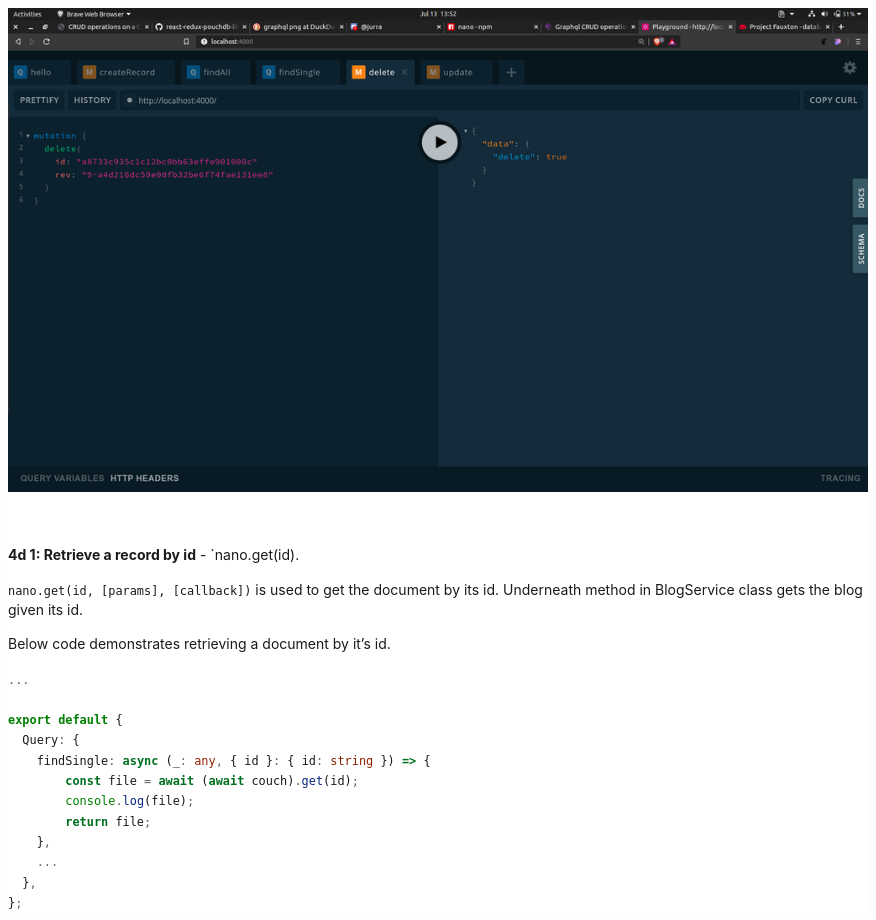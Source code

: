 ![Delete a record](/images/blog/couchdb-graphql-typescript/delete.png)

<br/>

**4d 1: Retrieve a record by id** - `nano.get(id).

`nano.get(id, [params], [callback])` is used to get the document by its id. Underneath method in BlogService class gets the blog given its id.

Below code demonstrates retrieving a document by it’s id.

<CodeWrapper lang="ts" />

```ts
...

export default {
  Query: {
    findSingle: async (_: any, { id }: { id: string }) => {
        const file = await (await couch).get(id);
        console.log(file);
        return file;
    },
    ...
  },
};

```
